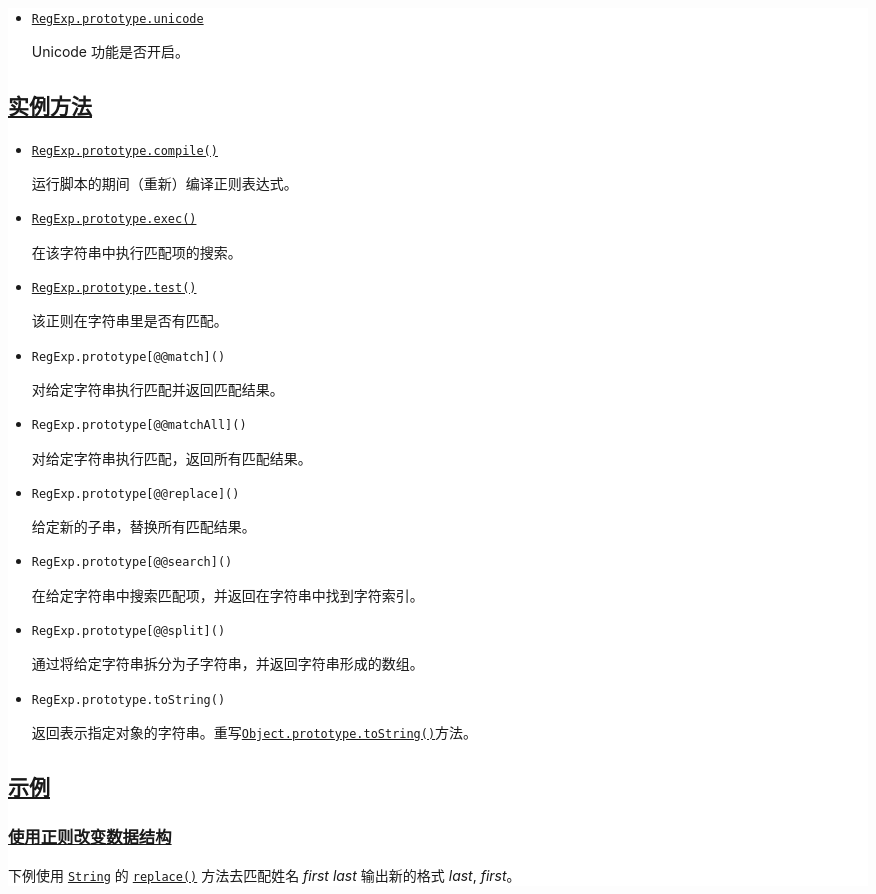 - [`RegExp.prototype.unicode`](https://developer.mozilla.org/zh-CN/docs/Web/JavaScript/Reference/Global_Objects/RegExp/unicode)

  Unicode 功能是否开启。

## [实例方法](https://developer.mozilla.org/zh-CN/docs/Web/JavaScript/Reference/Global_Objects/RegExp#实例方法)

- [`RegExp.prototype.compile()`](https://developer.mozilla.org/zh-CN/docs/Web/JavaScript/Reference/Global_Objects/RegExp/compile)

  运行脚本的期间（重新）编译正则表达式。

- [`RegExp.prototype.exec()`](https://developer.mozilla.org/zh-CN/docs/Web/JavaScript/Reference/Global_Objects/RegExp/exec)

  在该字符串中执行匹配项的搜索。

- [`RegExp.prototype.test()`](https://developer.mozilla.org/zh-CN/docs/Web/JavaScript/Reference/Global_Objects/RegExp/test)

  该正则在字符串里是否有匹配。

- `RegExp.prototype[@@match]()`

  对给定字符串执行匹配并返回匹配结果。

- `RegExp.prototype[@@matchAll]()`

  对给定字符串执行匹配，返回所有匹配结果。

- `RegExp.prototype[@@replace]()`

  给定新的子串，替换所有匹配结果。

- `RegExp.prototype[@@search]()`

  在给定字符串中搜索匹配项，并返回在字符串中找到字符索引。

- `RegExp.prototype[@@split]()`

  通过将给定字符串拆分为子字符串，并返回字符串形成的数组。

- `RegExp.prototype.toString()`

  返回表示指定对象的字符串。重写[`Object.prototype.toString()`](https://developer.mozilla.org/zh-CN/docs/Web/JavaScript/Reference/Global_Objects/Object/toString)方法。

## [示例](https://developer.mozilla.org/zh-CN/docs/Web/JavaScript/Reference/Global_Objects/RegExp#syntax)

### [使用正则改变数据结构](https://developer.mozilla.org/zh-CN/docs/Web/JavaScript/Reference/Global_Objects/RegExp#using_a_regular_expression_to_change_data_format)

下例使用 [`String`](https://developer.mozilla.org/zh-CN/docs/Web/JavaScript/Reference/Global_Objects/String) 的 [`replace()`](https://developer.mozilla.org/zh-CN/docs/Web/JavaScript/Reference/Global_Objects/String/replace) 方法去匹配姓名 *first last* 输出新的格式 *last*, *first*。
